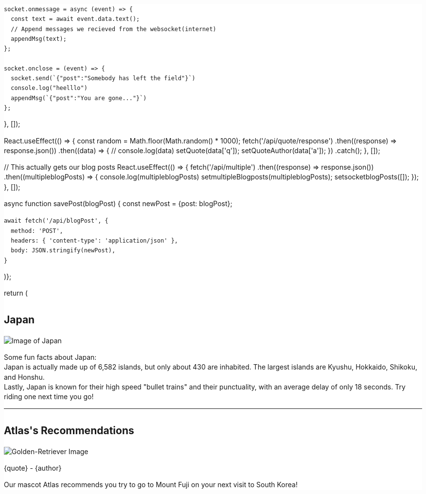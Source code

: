     socket.onmessage = async (event) => {
      const text = await event.data.text();
      // Append messages we recieved from the websocket(internet)
      appendMsg(text);
    };

    socket.onclose = (event) => {
      socket.send(`{"post":"Somebody has left the field"}`)
      console.log("heelllo")
      appendMsg(`{"post":"You are gone..."}`)
    };
  }, []);

  React.useEffect(() => {
    const random = Math.floor(Math.random() * 1000);
    fetch('/api/quote/response') 
      .then((response) => response.json())
      .then((data) => {
        // console.log(data)
        setQuote(data['q']);
        setQuoteAuthor(data['a']);
      })
      .catch();
  }, []);

  // This actually gets our blog posts
  React.useEffect(() => {
    fetch('/api/multiple')
      .then((response) => response.json())
      .then((multipleblogPosts) => {
        console.log(multipleblogPosts)
        setmultipleBlogposts(multipleblogPosts);
        setsocketblogPosts([]);
      });
  }, []);

  async function savePost(blogPost) {
    const newPost = {post: blogPost};

    await fetch('/api/blogPost', {
      method: 'POST',
      headers: { 'content-type': 'application/json' },
      body: JSON.stringify(newPost),
    }
  )};

  return (
    <main className="container-fluid bg-secondary text-center"> 
    <section>
    <h1>Japan</h1>
<img className="img-fluid rounded" src="https://www.state.gov/wp-content/uploads/2019/04/Japan-2107x1406.jpg" alt="Image of Japan" width="125" height="100"></img>
      <p>Some fun facts about Japan: 
      <br/> Japan is actually made up of 6,582 islands, but only about 430 are inhabited. The largest islands are Kyushu, Hokkaido, Shikoku, and Honshu.
      <br/>Lastly, Japan is known for their high speed "bullet trains" and their punctuality, with an average delay of only 18 seconds. Try riding one next time you go! 
      </p>
    <hr />
      </section>
      <section>
  <h2>Atlas's Recommendations</h2>
  <img className="img-fluid rounded" src="https://heronscrossing.vet/wp-content/uploads/Golden-Retriever.jpg" alt="Golden-Retriever Image" width="125" height="100"></img>
<p> {quote} - {author}</p>
      <p>Our mascot Atlas recommends you try to go to Mount Fuji on your next visit to South Korea!